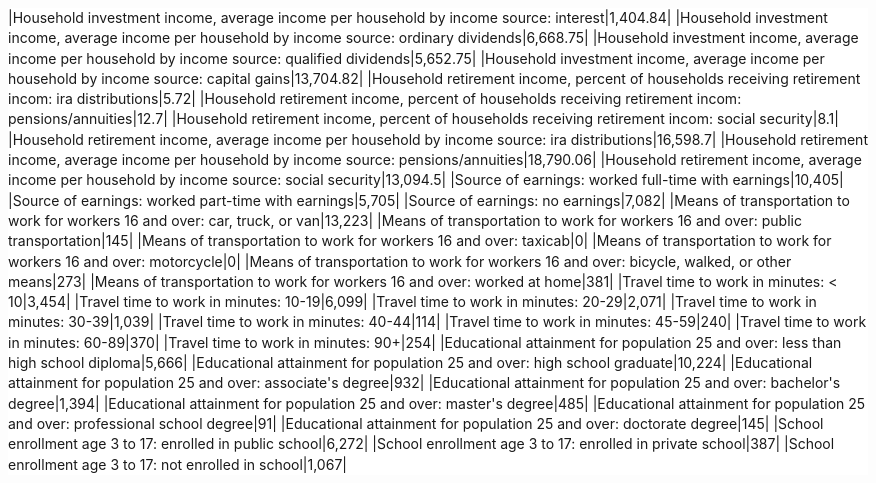 |Household investment income, average income per household by income source: interest|1,404.84|
|Household investment income, average income per household by income source: ordinary dividends|6,668.75|
|Household investment income, average income per household by income source: qualified dividends|5,652.75|
|Household investment income, average income per household by income source: capital gains|13,704.82|
|Household retirement income, percent of households receiving retirement incom: ira distributions|5.72|
|Household retirement income, percent of households receiving retirement incom: pensions/annuities|12.7|
|Household retirement income, percent of households receiving retirement incom: social security|8.1|
|Household retirement income, average income per household by income source: ira distributions|16,598.7|
|Household retirement income, average income per household by income source: pensions/annuities|18,790.06|
|Household retirement income, average income per household by income source: social security|13,094.5|
|Source of earnings: worked full-time with earnings|10,405|
|Source of earnings: worked part-time with earnings|5,705|
|Source of earnings: no earnings|7,082|
|Means of transportation to work for workers 16 and over: car, truck, or van|13,223|
|Means of transportation to work for workers 16 and over: public transportation|145|
|Means of transportation to work for workers 16 and over: taxicab|0|
|Means of transportation to work for workers 16 and over: motorcycle|0|
|Means of transportation to work for workers 16 and over: bicycle, walked, or other means|273|
|Means of transportation to work for workers 16 and over: worked at home|381|
|Travel time to work in minutes: < 10|3,454|
|Travel time to work in minutes: 10-19|6,099|
|Travel time to work in minutes: 20-29|2,071|
|Travel time to work in minutes: 30-39|1,039|
|Travel time to work in minutes: 40-44|114|
|Travel time to work in minutes: 45-59|240|
|Travel time to work in minutes: 60-89|370|
|Travel time to work in minutes: 90+|254|
|Educational attainment for population 25 and over: less than high school diploma|5,666|
|Educational attainment for population 25 and over: high school graduate|10,224|
|Educational attainment for population 25 and over: associate's degree|932|
|Educational attainment for population 25 and over: bachelor's degree|1,394|
|Educational attainment for population 25 and over: master's degree|485|
|Educational attainment for population 25 and over: professional school degree|91|
|Educational attainment for population 25 and over: doctorate degree|145|
|School enrollment age 3 to 17: enrolled in public school|6,272|
|School enrollment age 3 to 17: enrolled in private school|387|
|School enrollment age 3 to 17: not enrolled in school|1,067|
